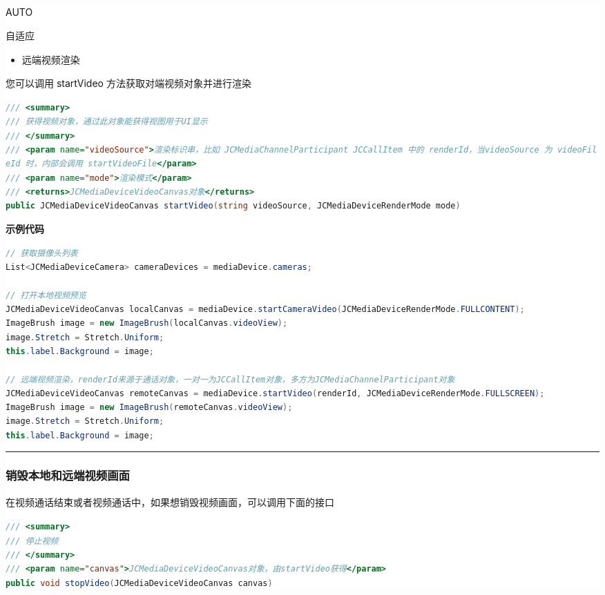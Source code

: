 <tr class="odd">
<td><p>AUTO</p></td>
<td><p>自适应</p></td>
</tr>
</tbody>
</table>

- 远端视频渲染

您可以调用 startVideo 方法获取对端视频对象并进行渲染

```csharp
/// <summary>
/// 获得视频对象，通过此对象能获得视图用于UI显示
/// </summary>
/// <param name="videoSource">渲染标识串，比如 JCMediaChannelParticipant JCCallItem 中的 renderId，当videoSource 为 videoFileId 时，内部会调用 startVideoFile</param>
/// <param name="mode">渲染模式</param>
/// <returns>JCMediaDeviceVideoCanvas对象</returns>
public JCMediaDeviceVideoCanvas startVideo(string videoSource, JCMediaDeviceRenderMode mode)
```

**示例代码**

```csharp
// 获取摄像头列表
List<JCMediaDeviceCamera> cameraDevices = mediaDevice.cameras;

// 打开本地视频预览
JCMediaDeviceVideoCanvas localCanvas = mediaDevice.startCameraVideo(JCMediaDeviceRenderMode.FULLCONTENT);
ImageBrush image = new ImageBrush(localCanvas.videoView);
image.Stretch = Stretch.Uniform;
this.label.Background = image;

// 远端视频渲染，renderId来源于通话对象，一对一为JCCallItem对象，多方为JCMediaChannelParticipant对象
JCMediaDeviceVideoCanvas remoteCanvas = mediaDevice.startVideo(renderId, JCMediaDeviceRenderMode.FULLSCREEN);
ImageBrush image = new ImageBrush(remoteCanvas.videoView);
image.Stretch = Stretch.Uniform;
this.label.Background = image;
```

-----

### 销毁本地和远端视频画面

在视频通话结束或者视频通话中，如果想销毁视频画面，可以调用下面的接口

```csharp
/// <summary>
/// 停止视频
/// </summary>
/// <param name="canvas">JCMediaDeviceVideoCanvas对象，由startVideo获得</param>
public void stopVideo(JCMediaDeviceVideoCanvas canvas)
```
